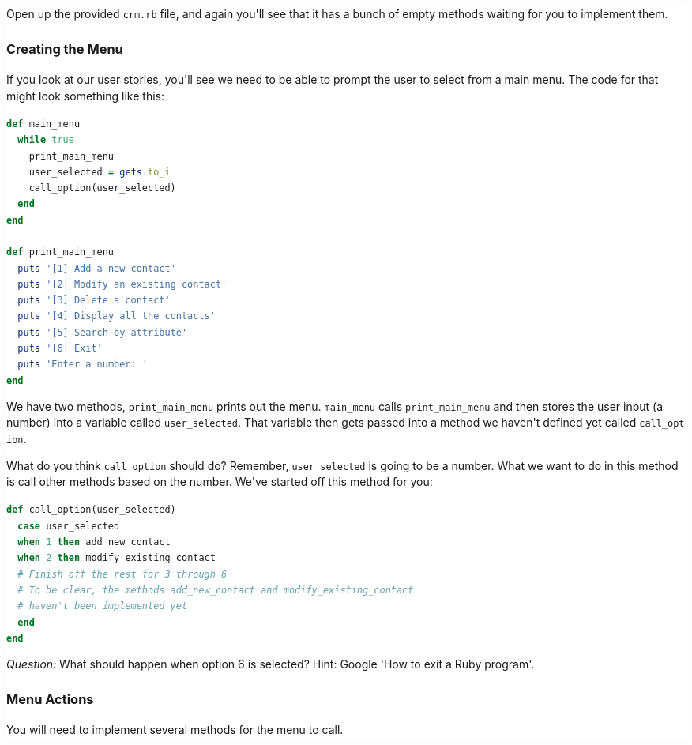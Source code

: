 Open up the provided `crm.rb` file, and again you'll see that it has a bunch of empty methods waiting for you to implement them.

### Creating the Menu

If you look at our user stories, you'll see we need to be able to prompt the user to select from a main menu. The code for that might look something like this:

```ruby
def main_menu
  while true
    print_main_menu
    user_selected = gets.to_i
    call_option(user_selected)
  end
end

def print_main_menu
  puts '[1] Add a new contact'
  puts '[2] Modify an existing contact'
  puts '[3] Delete a contact'
  puts '[4] Display all the contacts'
  puts '[5] Search by attribute'
  puts '[6] Exit'
  puts 'Enter a number: '
end
```

We have two methods, `print_main_menu` prints out the menu. `main_menu` calls `print_main_menu` and then stores the user input (a number) into a variable called `user_selected`. That variable then gets passed into a method we haven't defined yet called `call_option`.

What do you think `call_option` should do? Remember, `user_selected` is going to be a number. What we want to do in this method is call other methods based on the number. We've started off this method for you:

```ruby
def call_option(user_selected)
  case user_selected
  when 1 then add_new_contact
  when 2 then modify_existing_contact
  # Finish off the rest for 3 through 6
  # To be clear, the methods add_new_contact and modify_existing_contact
  # haven't been implemented yet
  end
end
```

*Question:* What should happen when option 6 is selected? Hint: Google 'How to exit a Ruby program'. 

### Menu Actions

You will need to implement several methods for the menu to call. 

